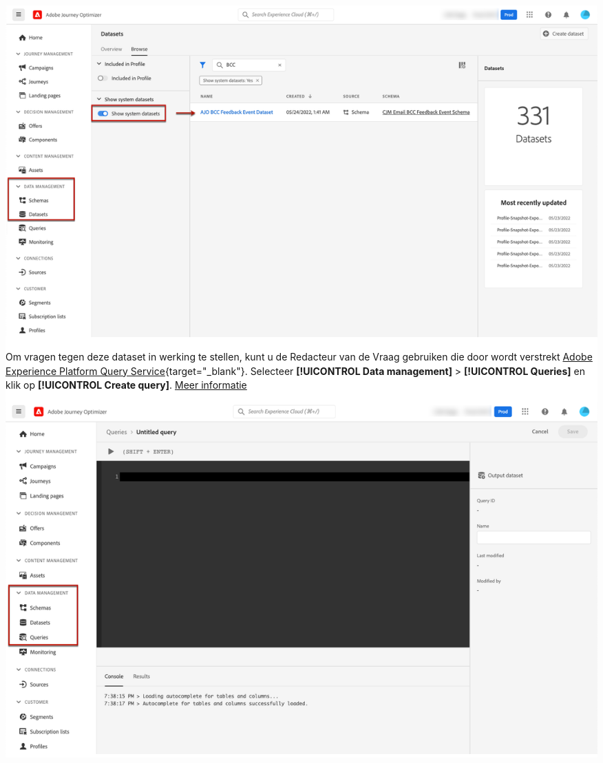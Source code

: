 ![](assets/preset-bcc-dataset.png)

Om vragen tegen deze dataset in werking te stellen, kunt u de Redacteur van de Vraag gebruiken die door wordt verstrekt [Adobe Experience Platform Query Service](https://experienceleague.adobe.com/docs/experience-platform/query/api/getting-started.html){target=&quot;_blank&quot;}. Selecteer **[!UICONTROL Data management]** > **[!UICONTROL Queries]** en klik op **[!UICONTROL Create query]**. [Meer informatie](../start/get-started-queries.md)

![](assets/preset-bcc-queries.png)
